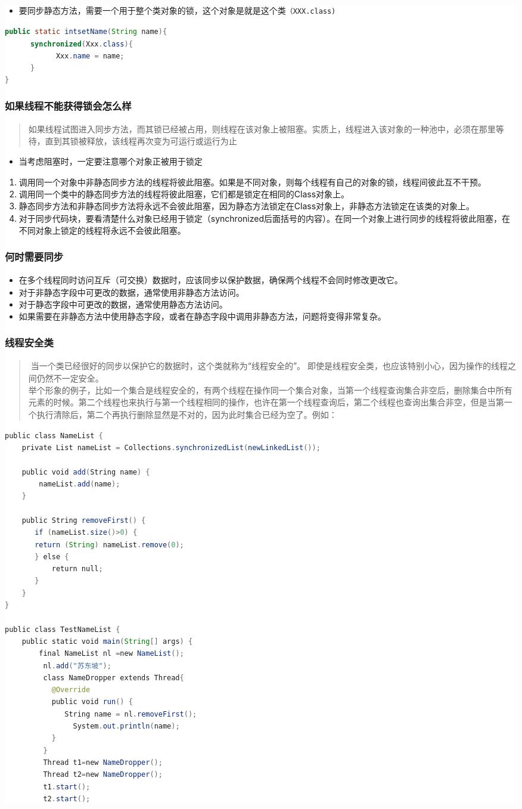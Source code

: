 +  要同步静态方法，需要一个用于整个类对象的锁，这个对象是就是这个类`（XXX.class)`

```java
public static intsetName(String name){  
      synchronized(Xxx.class){  
            Xxx.name = name;  
      }  
}  
```

### 如果线程不能获得锁会怎么样

> 如果线程试图进入同步方法，而其锁已经被占用，则线程在该对象上被阻塞。实质上，线程进入该对象的一种池中，必须在那里等待，直到其锁被释放，该线程再次变为可运行或运行为止

+  当考虑阻塞时，一定要注意哪个对象正被用于锁定
  1. 调用同一个对象中非静态同步方法的线程将彼此阻塞。如果是不同对象，则每个线程有自己的对象的锁，线程间彼此互不干预。
  2. 调用同一个类中的静态同步方法的线程将彼此阻塞，它们都是锁定在相同的Class对象上。
  3. 静态同步方法和非静态同步方法将永远不会彼此阻塞，因为静态方法锁定在Class对象上，非静态方法锁定在该类的对象上。
  4. 对于同步代码块，要看清楚什么对象已经用于锁定（synchronized后面括号的内容）。在同一个对象上进行同步的线程将彼此阻塞，在不同对象上锁定的线程将永远不会彼此阻塞。

### 何时需要同步

+  在多个线程同时访问互斥（可交换）数据时，应该同步以保护数据，确保两个线程不会同时修改更改它。
+ 对于非静态字段中可更改的数据，通常使用非静态方法访问。
+ 对于静态字段中可更改的数据，通常使用静态方法访问。
+ 如果需要在非静态方法中使用静态字段，或者在静态字段中调用非静态方法，问题将变得非常复杂。

### 线程安全类

> ​      当一个类已经很好的同步以保护它的数据时，这个类就称为“线程安全的”。
>    ​     即使是线程安全类，也应该特别小心，因为操作的线程之间仍然不一定安全。    
>    ​     举个形象的例子，比如一个集合是线程安全的，有两个线程在操作同一个集合对象，当第一个线程查询集合非空后，删除集合中所有元素的时候。第二个线程也来执行与第一个线程相同的操作，也许在第一个线程查询后，第二个线程也查询出集合非空，但是当第一个执行清除后，第二个再执行删除显然是不对的，因为此时集合已经为空了。例如：

```java
public class NameList {  
    private List nameList = Collections.synchronizedList(newLinkedList());  
   
    public void add(String name) {  
        nameList.add(name);  
    }  
   
    public String removeFirst() {  
       if (nameList.size()>0) {  
       return (String) nameList.remove(0);  
       } else {  
           return null;  
       }  
    }    
}  
   
public class TestNameList {  
    public static void main(String[] args) {  
        final NameList nl =new NameList();  
         nl.add("苏东坡");  
         class NameDropper extends Thread{  
           @Override  
           public void run() {  
              String name = nl.removeFirst();  
                System.out.println(name);  
           }          
         }  
         Thread t1=new NameDropper();  
         Thread t2=new NameDropper();  
         t1.start();  
         t2.start();  
```